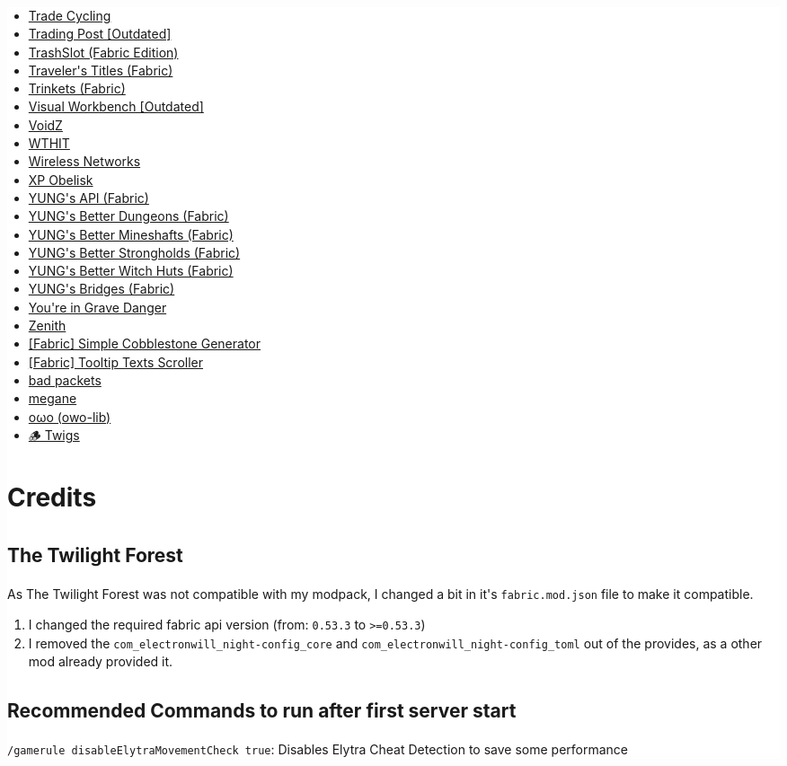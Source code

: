 * [Trade Cycling](https://www.curseforge.com/minecraft/mc-mods/trade-cycling)  
* [Trading Post [Outdated]](https://www.curseforge.com/minecraft/mc-mods/trading-post-fabric)  
* [TrashSlot (Fabric Edition)](https://www.curseforge.com/minecraft/mc-mods/trashslot-fabric-edition)  
* [Traveler's Titles (Fabric)](https://www.curseforge.com/minecraft/mc-mods/travelers-titles-fabric)  
* [Trinkets (Fabric)](https://www.curseforge.com/minecraft/mc-mods/trinkets)  
* [Visual Workbench [Outdated]](https://www.curseforge.com/minecraft/mc-mods/visual-workbench-fabric)  
* [VoidZ](https://www.curseforge.com/minecraft/mc-mods/voidz)  
* [WTHIT](https://www.curseforge.com/minecraft/mc-mods/wthit)  
* [Wireless Networks](https://www.curseforge.com/minecraft/mc-mods/wireless-networks)  
* [XP Obelisk](https://www.curseforge.com/minecraft/mc-mods/xp-obelisk)  
* [YUNG's API (Fabric)](https://www.curseforge.com/minecraft/mc-mods/yungs-api-fabric)  
* [YUNG's Better Dungeons (Fabric)](https://www.curseforge.com/minecraft/mc-mods/yungs-better-dungeons-fabric)  
* [YUNG's Better Mineshafts (Fabric)](https://www.curseforge.com/minecraft/mc-mods/yungs-better-mineshafts-fabric)  
* [YUNG's Better Strongholds (Fabric)](https://www.curseforge.com/minecraft/mc-mods/yungs-better-strongholds-fabric)  
* [YUNG's Better Witch Huts (Fabric)](https://www.curseforge.com/minecraft/mc-mods/yungs-better-witch-huts-fabric)  
* [YUNG's Bridges (Fabric)](https://www.curseforge.com/minecraft/mc-mods/yungs-bridges-fabric)  
* [You're in Grave Danger](https://www.curseforge.com/minecraft/mc-mods/youre-in-grave-danger)  
* [Zenith](https://www.curseforge.com/minecraft/mc-mods/zenith)  
* [[Fabric] Simple Cobblestone Generator](https://www.curseforge.com/minecraft/mc-mods/simple-cobblestone-generator)  
* [[Fabric] Tooltip Texts Scroller](https://www.curseforge.com/minecraft/mc-mods/fabric-tooltip-texts-scroller)  
* [bad packets](https://www.curseforge.com/minecraft/mc-mods/badpackets)  
* [megane](https://www.curseforge.com/minecraft/mc-mods/megane)  
* [oωo (owo-lib)](https://www.curseforge.com/minecraft/mc-mods/owo-lib)  
* [🪵 Twigs](https://www.curseforge.com/minecraft/mc-mods/twigs)  

# Credits
## The Twilight Forest
As The Twilight Forest was not compatible with my modpack, I changed a bit in it's `fabric.mod.json` file to make it compatible.
1. I changed the required fabric api version (from: `0.53.3` to `>=0.53.3`)
2. I removed the `com_electronwill_night-config_core` and `com_electronwill_night-config_toml` out of the provides, as a other mod already provided it.

## Recommended Commands to run after first server start
`/gamerule disableElytraMovementCheck true`: Disables Elytra Cheat Detection to save some performance
